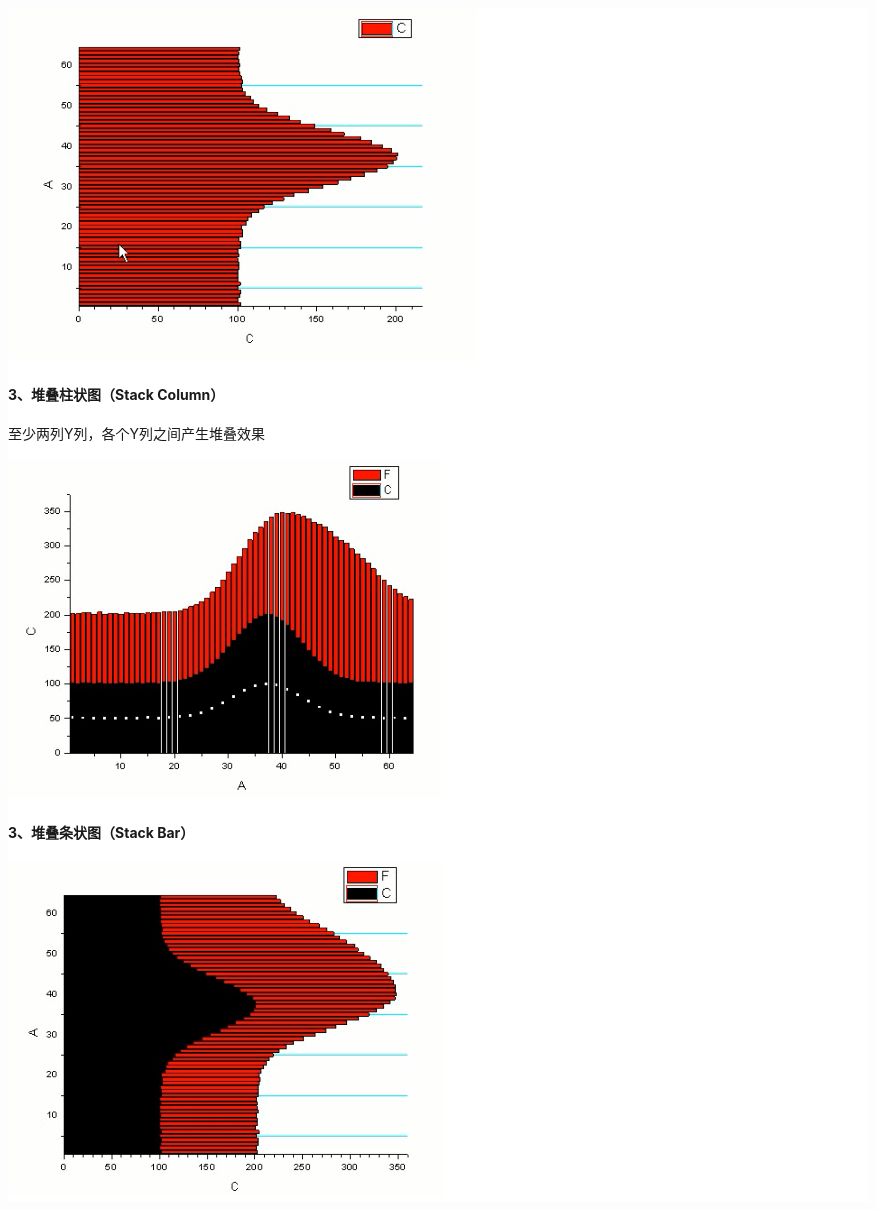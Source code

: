 ![](/images/posts/2019-09-05/columnsbar2.png)

#### 3、堆叠柱状图（Stack Column）

至少两列Y列，各个Y列之间产生堆叠效果

![](/images/posts/2019-09-05/columnsbar3.png)

#### 3、堆叠条状图（Stack Bar）

![](/images/posts/2019-09-05/columnsbar4.png)

